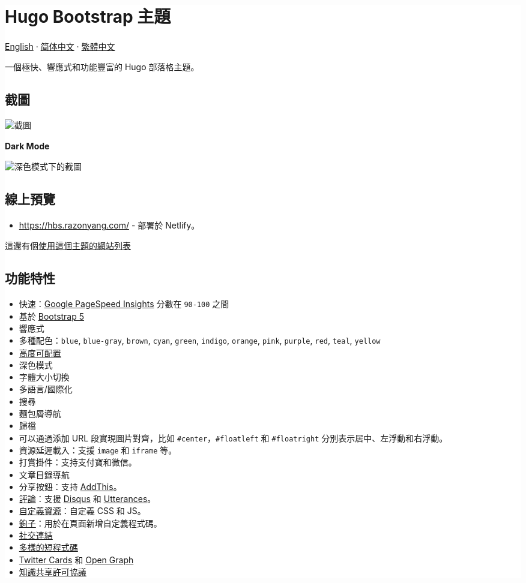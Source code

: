 # Hugo Bootstrap 主題

[English](https://github.com/razonyang/hugo-theme-bootstrap/blob/master/README.md) · 
[简体中文](https://github.com/razonyang/hugo-theme-bootstrap/blob/master/README.zh-CN.md) · 
[繁體中文](https://github.com/razonyang/hugo-theme-bootstrap/blob/master/README.zh-TW.md)

一個極快、響應式和功能豐富的 Hugo 部落格主題。

## 截圖

![截圖](https://raw.githubusercontent.com/razonyang/hugo-theme-bootstrap/master/images/screenshot.png)

**Dark Mode**

![深色模式下的截圖](https://raw.githubusercontent.com/razonyang/hugo-theme-bootstrap/master/images/screenshot-dark.png)

## 線上預覽

- https://hbs.razonyang.com/ - 部署於 Netlify。

這還有個[使用這個主題的網站列表](https://github.com/razonyang/hugo-theme-bootstrap/blob/master/USERS.md)

## 功能特性

- 快速：[Google PageSpeed Insights](https://developers.google.com/speed/pagespeed/insights/?url=https://hbs.razonyang.com/en/) 分數在 `90-100` 之間
- 基於 [Bootstrap 5](https://getbootstrap.com/)
- 響應式
- 多種配色：`blue`, `blue-gray`, `brown`, `cyan`, `green`, `indigo`, `orange`, `pink`, `purple`, `red`, `teal`, `yellow`
- [高度可配置](#配置)
- 深色模式
- 字體大小切換
- 多語言/國際化
- 搜尋
- 麵包屑導航
- 歸檔
- 可以通過添加 URL 段實現圖片對齊，比如 `#center`，`#floatleft` 和 `#floatright` 分別表示居中、左浮動和右浮動。
- 資源延遲載入：支援 `image` 和 `iframe` 等。
- 打賞掛件：支持支付寶和微信。
- 文章目錄導航
- 分享按鈕：支持 [AddThis](https://www.addthis.com)。
- [評論](#評論)：支援 [Disqus](#disqus) 和 [Utterances](#utterances)。
- [自定義資源](#自定義資源)：自定義 CSS 和 JS。
- [鉤子](#鉤子)：用於在頁面新增自定義程式碼。
- [社交連結](#社交連結)
- [多樣的短程式碼](#短程式碼)
- [Twitter Cards](https://gohugo.io/templates/internal/#configure-twitter-cards) 和 [Open Graph](https://gohugo.io/templates/internal/#configure-open-graph)
- [知識共享許可協議](https://creativecommons.org/licenses/)
